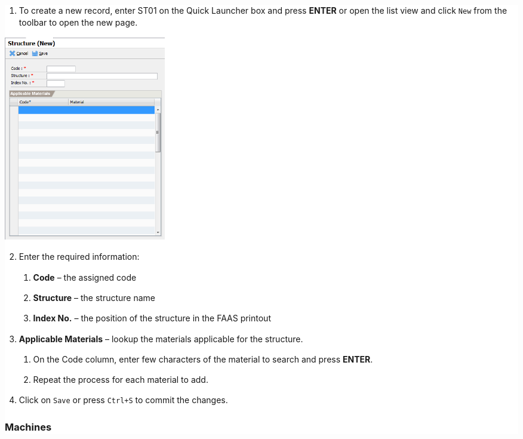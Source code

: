 1.  To create a new record, enter ST01 on the Quick Launcher box and
    press **ENTER** or open the list view and click `New` from the toolbar
    to open the new page.

<img src="images\image150.png" style="width:2.78715in;height:3.52549in" />

2.  Enter the required information:

    1.  **Code** – the assigned code

    2.  **Structure** – the structure name

    3.  **Index No.** – the position of the structure in the FAAS
        printout

3.  **Applicable Materials** – lookup the materials applicable for the
    structure.

    1.  On the Code column, enter few characters of the material to
        search and press **ENTER**.

    2.  Repeat the process for each material to add.

4.  Click on `Save` or press `Ctrl+S` to commit the changes.

### Machines
